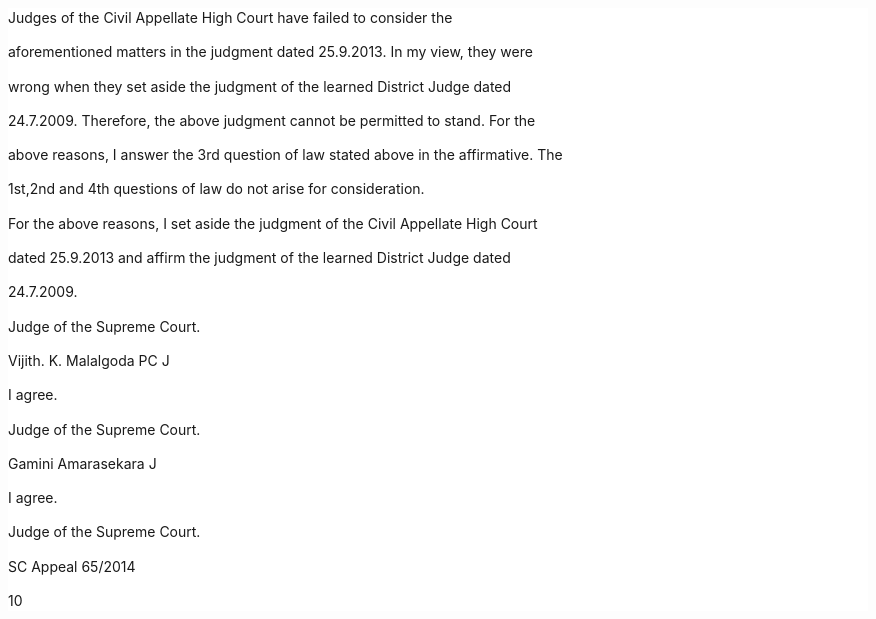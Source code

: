 Judges of the Civil Appellate High Court have failed to consider the

aforementioned matters in the judgment dated 25.9.2013. In my view, they were

wrong when they set aside the judgment of the learned District Judge dated

24.7.2009. Therefore, the above judgment cannot be permitted to stand. For the

above reasons, I answer the 3rd question of law stated above in the affirmative. The

1st,2nd and 4th questions of law do not arise for consideration.

For the above reasons, I set aside the judgment of the Civil Appellate High Court

dated 25.9.2013 and affirm the judgment of the learned District Judge dated

24.7.2009.

Judge of the Supreme Court.

Vijith. K. Malalgoda PC J

I agree.

Judge of the Supreme Court.

Gamini Amarasekara J

I agree.

Judge of the Supreme Court.

SC Appeal 65/2014

10